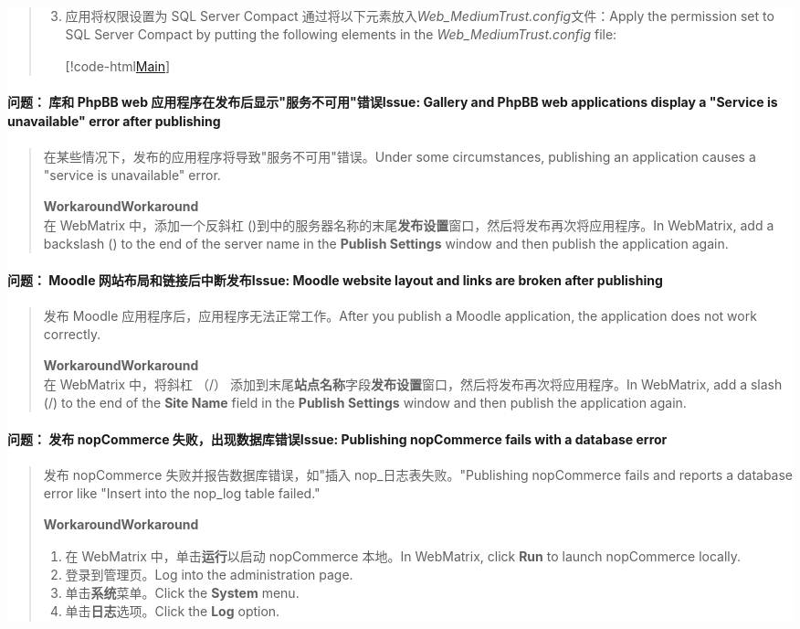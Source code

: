 > 3. <span data-ttu-id="ca1d1-355">应用将权限设置为 SQL Server Compact 通过将以下元素放入*Web\_MediumTrust.config*文件：</span><span class="sxs-lookup"><span data-stu-id="ca1d1-355">Apply the permission set to SQL Server Compact by putting the following elements in the *Web\_MediumTrust.config* file:</span></span>
> 
>     [!code-html[Main](overview/samples/sample8.html)]


#### <a name="issue-gallery-and-phpbb-web-applications-display-a-service-is-unavailable-error-after-publishing"></a><span data-ttu-id="ca1d1-356">问题： 库和 PhpBB web 应用程序在发布后显示"服务不可用"错误</span><span class="sxs-lookup"><span data-stu-id="ca1d1-356">Issue: Gallery and PhpBB web applications display a "Service is unavailable" error after publishing</span></span>

> <span data-ttu-id="ca1d1-357">在某些情况下，发布的应用程序将导致"服务不可用"错误。</span><span class="sxs-lookup"><span data-stu-id="ca1d1-357">Under some circumstances, publishing an application causes a "service is unavailable" error.</span></span>
> 
> <span data-ttu-id="ca1d1-358">**Workaround**</span><span class="sxs-lookup"><span data-stu-id="ca1d1-358">**Workaround**</span></span>  
> <span data-ttu-id="ca1d1-359">在 WebMatrix 中，添加一个反斜杠 (\)到中的服务器名称的末尾**发布设置**窗口，然后将发布再次将应用程序。</span><span class="sxs-lookup"><span data-stu-id="ca1d1-359">In WebMatrix, add a backslash (\) to the end of the server name in the **Publish Settings** window and then publish the application again.</span></span>


#### <a name="issue-moodle-website-layout-and-links-are-broken-after-publishing"></a><span data-ttu-id="ca1d1-360">问题： Moodle 网站布局和链接后中断发布</span><span class="sxs-lookup"><span data-stu-id="ca1d1-360">Issue: Moodle website layout and links are broken after publishing</span></span>

> <span data-ttu-id="ca1d1-361">发布 Moodle 应用程序后，应用程序无法正常工作。</span><span class="sxs-lookup"><span data-stu-id="ca1d1-361">After you publish a Moodle application, the application does not work correctly.</span></span>
> 
> <span data-ttu-id="ca1d1-362">**Workaround**</span><span class="sxs-lookup"><span data-stu-id="ca1d1-362">**Workaround**</span></span>  
> <span data-ttu-id="ca1d1-363">在 WebMatrix 中，将斜杠 （/） 添加到末尾**站点名称**字段**发布设置**窗口，然后将发布再次将应用程序。</span><span class="sxs-lookup"><span data-stu-id="ca1d1-363">In WebMatrix, add a slash (/) to the end of the **Site Name** field in the **Publish Settings** window and then publish the application again.</span></span>


#### <a name="issue-publishing-nopcommerce-fails-with-a-database-error"></a><span data-ttu-id="ca1d1-364">问题： 发布 nopCommerce 失败，出现数据库错误</span><span class="sxs-lookup"><span data-stu-id="ca1d1-364">Issue: Publishing nopCommerce fails with a database error</span></span>

> <span data-ttu-id="ca1d1-365">发布 nopCommerce 失败并报告数据库错误，如"插入 nop\_日志表失败。"</span><span class="sxs-lookup"><span data-stu-id="ca1d1-365">Publishing nopCommerce fails and reports a database error like "Insert into the nop\_log table failed."</span></span>
> 
> <span data-ttu-id="ca1d1-366">**Workaround**</span><span class="sxs-lookup"><span data-stu-id="ca1d1-366">**Workaround**</span></span>  
> 
> 1. <span data-ttu-id="ca1d1-367">在 WebMatrix 中，单击**运行**以启动 nopCommerce 本地。</span><span class="sxs-lookup"><span data-stu-id="ca1d1-367">In WebMatrix, click **Run** to launch nopCommerce locally.</span></span>
> 2. <span data-ttu-id="ca1d1-368">登录到管理页。</span><span class="sxs-lookup"><span data-stu-id="ca1d1-368">Log into the administration page.</span></span>
> 3. <span data-ttu-id="ca1d1-369">单击**系统**菜单。</span><span class="sxs-lookup"><span data-stu-id="ca1d1-369">Click the **System** menu.</span></span>
> 4. <span data-ttu-id="ca1d1-370">单击**日志**选项。</span><span class="sxs-lookup"><span data-stu-id="ca1d1-370">Click the **Log** option.</span></span>